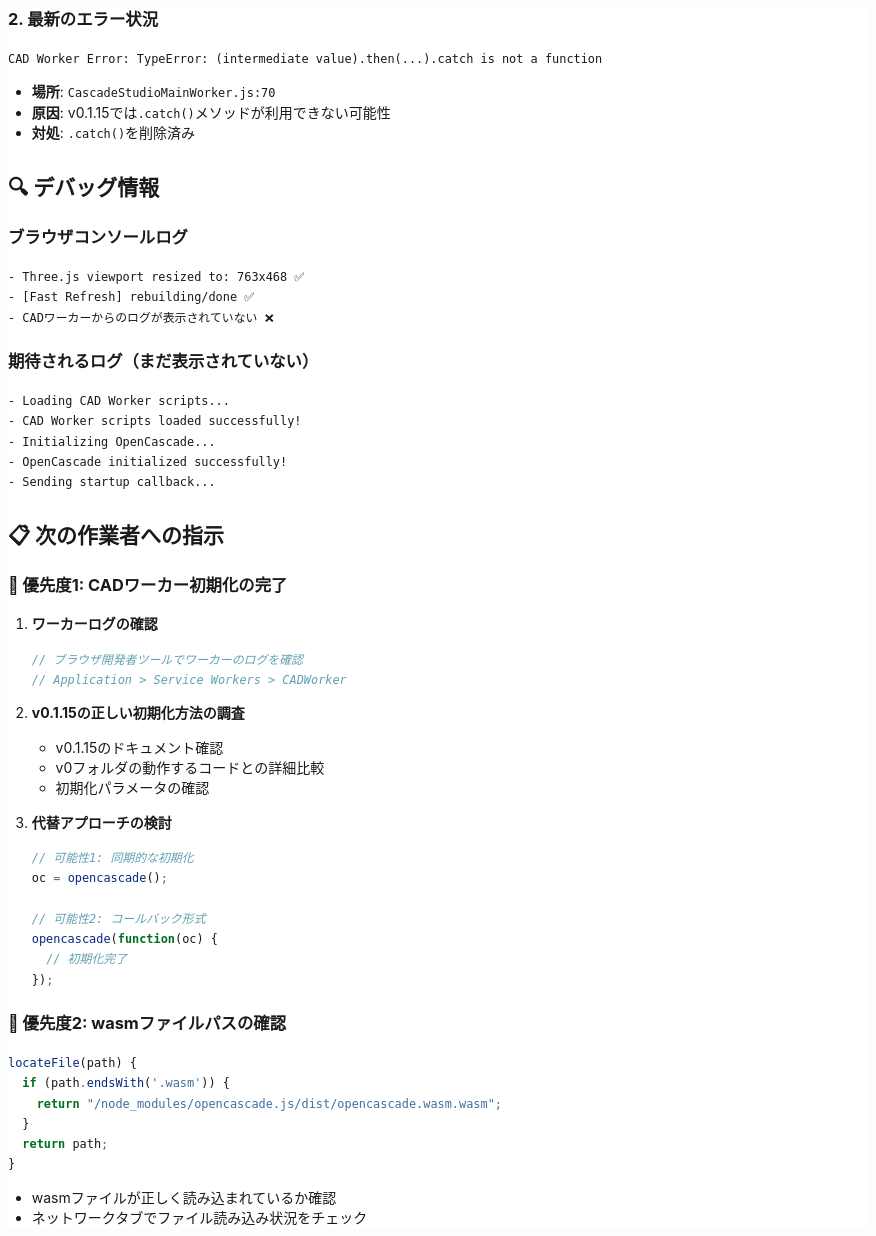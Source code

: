 ### 2. 最新のエラー状況
```
CAD Worker Error: TypeError: (intermediate value).then(...).catch is not a function
```
- **場所**: `CascadeStudioMainWorker.js:70`
- **原因**: v0.1.15では`.catch()`メソッドが利用できない可能性
- **対処**: `.catch()`を削除済み

## 🔍 デバッグ情報

### ブラウザコンソールログ
```
- Three.js viewport resized to: 763x468 ✅
- [Fast Refresh] rebuilding/done ✅
- CADワーカーからのログが表示されていない ❌
```

### 期待されるログ（まだ表示されていない）
```
- Loading CAD Worker scripts...
- CAD Worker scripts loaded successfully!
- Initializing OpenCascade...
- OpenCascade initialized successfully!
- Sending startup callback...
```

## 📋 次の作業者への指示

### 🎯 優先度1: CADワーカー初期化の完了
1. **ワーカーログの確認**
   ```javascript
   // ブラウザ開発者ツールでワーカーのログを確認
   // Application > Service Workers > CADWorker
   ```

2. **v0.1.15の正しい初期化方法の調査**
   - v0.1.15のドキュメント確認
   - v0フォルダの動作するコードとの詳細比較
   - 初期化パラメータの確認

3. **代替アプローチの検討**
   ```javascript
   // 可能性1: 同期的な初期化
   oc = opencascade();
   
   // 可能性2: コールバック形式
   opencascade(function(oc) {
     // 初期化完了
   });
   ```

### 🎯 優先度2: wasmファイルパスの確認
```javascript
locateFile(path) {
  if (path.endsWith('.wasm')) {
    return "/node_modules/opencascade.js/dist/opencascade.wasm.wasm";
  }
  return path;
}
```
- wasmファイルが正しく読み込まれているか確認
- ネットワークタブでファイル読み込み状況をチェック
